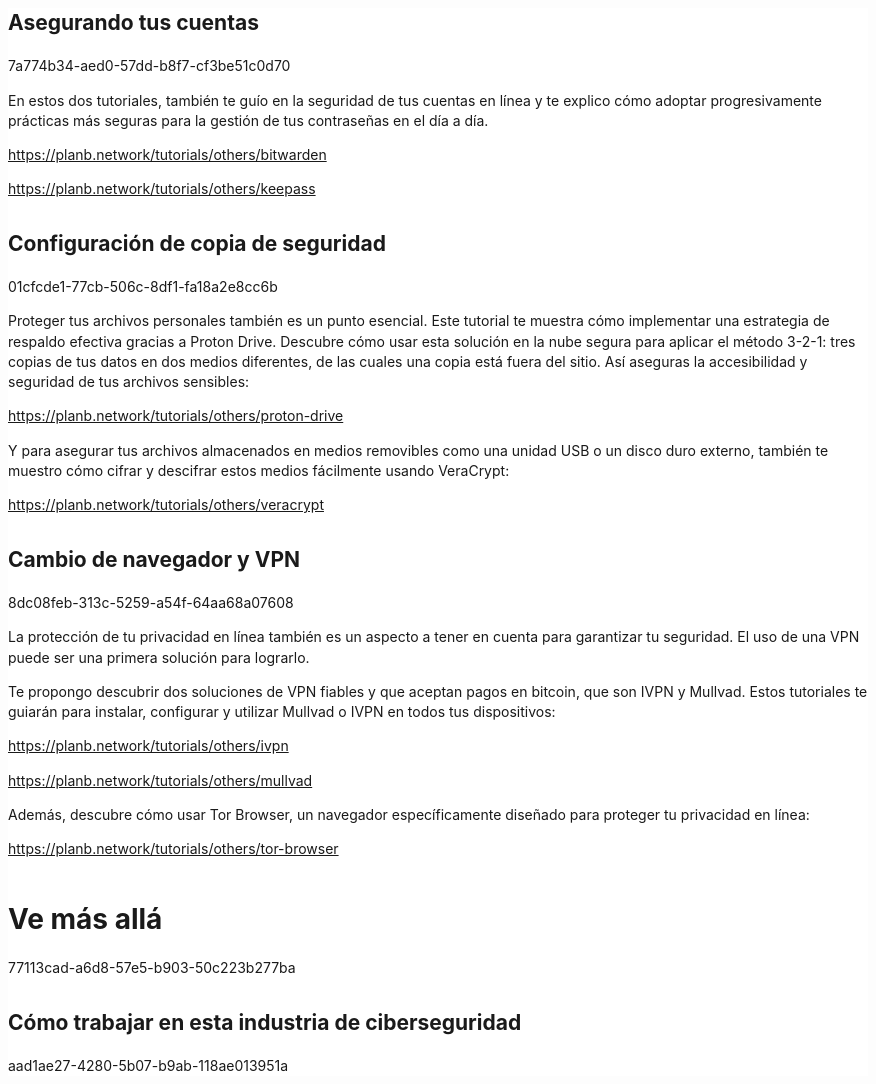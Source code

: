

## Asegurando tus cuentas
<chapterId>7a774b34-aed0-57dd-b8f7-cf3be51c0d70</chapterId>

En estos dos tutoriales, también te guío en la seguridad de tus cuentas en línea y te explico cómo adoptar progresivamente prácticas más seguras para la gestión de tus contraseñas en el día a día.

https://planb.network/tutorials/others/bitwarden

https://planb.network/tutorials/others/keepass


## Configuración de copia de seguridad
<chapterId>01cfcde1-77cb-506c-8df1-fa18a2e8cc6b</chapterId>

Proteger tus archivos personales también es un punto esencial. Este tutorial te muestra cómo implementar una estrategia de respaldo efectiva gracias a Proton Drive. Descubre cómo usar esta solución en la nube segura para aplicar el método 3-2-1: tres copias de tus datos en dos medios diferentes, de las cuales una copia está fuera del sitio. Así aseguras la accesibilidad y seguridad de tus archivos sensibles:

https://planb.network/tutorials/others/proton-drive

Y para asegurar tus archivos almacenados en medios removibles como una unidad USB o un disco duro externo, también te muestro cómo cifrar y descifrar estos medios fácilmente usando VeraCrypt:

https://planb.network/tutorials/others/veracrypt



## Cambio de navegador y VPN
<chapterId>8dc08feb-313c-5259-a54f-64aa68a07608</chapterId>

La protección de tu privacidad en línea también es un aspecto a tener en cuenta para garantizar tu seguridad. El uso de una VPN puede ser una primera solución para lograrlo.

Te propongo descubrir dos soluciones de VPN fiables y que aceptan pagos en bitcoin, que son IVPN y Mullvad. Estos tutoriales te guiarán para instalar, configurar y utilizar Mullvad o IVPN en todos tus dispositivos:

https://planb.network/tutorials/others/ivpn

https://planb.network/tutorials/others/mullvad

Además, descubre cómo usar Tor Browser, un navegador específicamente diseñado para proteger tu privacidad en línea:

https://planb.network/tutorials/others/tor-browser



# Ve más allá
<partId>77113cad-a6d8-57e5-b903-50c223b277ba</partId>

## Cómo trabajar en esta industria de ciberseguridad
<chapterId>aad1ae27-4280-5b07-b9ab-118ae013951a</chapterId>
